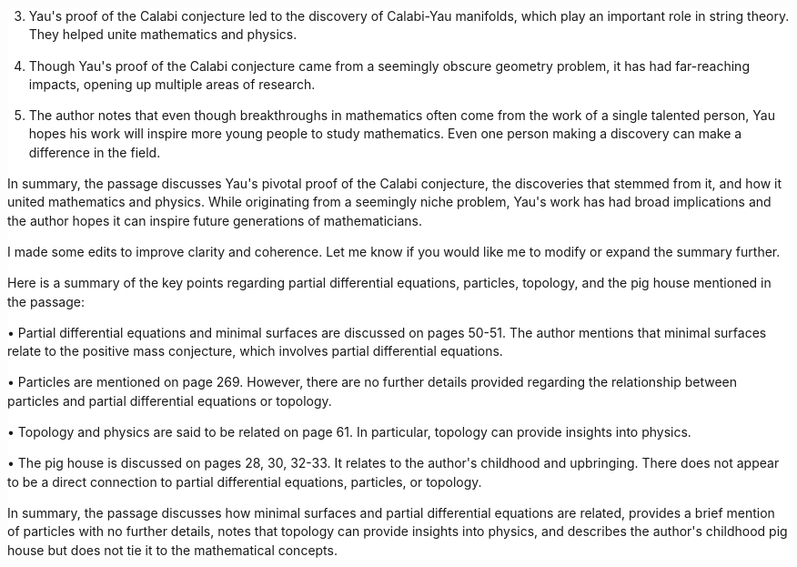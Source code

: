 3. Yau's proof of the Calabi conjecture led to the discovery of Calabi-Yau manifolds, which play an important role in string theory. They helped unite mathematics and physics.

4. Though Yau's proof of the Calabi conjecture came from a seemingly obscure geometry problem, it has had far-reaching impacts, opening up multiple areas of research.

5. The author notes that even though breakthroughs in mathematics often come from the work of a single talented person, Yau hopes his work will inspire more young people to study mathematics. Even one person making a discovery can make a difference in the field.

In summary, the passage discusses Yau's pivotal proof of the Calabi conjecture, the discoveries that stemmed from it, and how it united mathematics and physics. While originating from a seemingly niche problem, Yau's work has had broad implications and the author hopes it can inspire future generations of mathematicians.

 I made some edits to improve clarity and coherence. Let me know if you would like me to modify or expand the summary further.

 Here is a summary of the key points regarding partial differential equations, particles, topology, and the pig house mentioned in the passage:

• Partial differential equations and minimal surfaces are discussed on pages 50-51. The author mentions that minimal surfaces relate to the positive mass conjecture, which involves partial differential equations.

• Particles are mentioned on page 269. However, there are no further details provided regarding the relationship between particles and partial differential equations or topology.

• Topology and physics are said to be related on page 61. In particular, topology can provide insights into physics.

• The pig house is discussed on pages 28, 30, 32-33. It relates to the author's childhood and upbringing. There does not appear to be a direct connection to partial differential equations, particles, or topology.

In summary, the passage discusses how minimal surfaces and partial differential equations are related, provides a brief mention of particles with no further details, notes that topology can provide insights into physics, and describes the author's childhood pig house but does not tie it to the mathematical concepts.